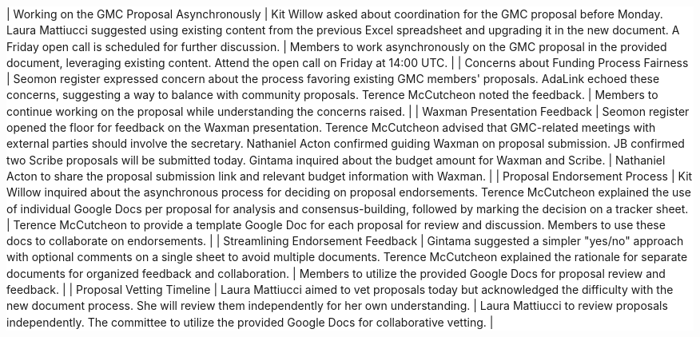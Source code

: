 | Working on the GMC Proposal Asynchronously                                              | Kit Willow asked about coordination for the GMC proposal before Monday. Laura Mattiucci suggested using existing content from the previous Excel spreadsheet and upgrading it in the new document. A Friday open call is scheduled for further discussion.                                                                                                                     | Members to work asynchronously on the GMC proposal in the provided document, leveraging existing content. Attend the open call on Friday at 14:00 UTC.     |
| Concerns about Funding Process Fairness                                                 | Seomon register expressed concern about the process favoring existing GMC members' proposals. AdaLink echoed these concerns, suggesting a way to balance with community proposals. Terence McCutcheon noted the feedback.                                                                                                                                                      | Members to continue working on the proposal while understanding the concerns raised.                                                                       |
| Waxman Presentation Feedback                                                            | Seomon register opened the floor for feedback on the Waxman presentation. Terence McCutcheon advised that GMC-related meetings with external parties should involve the secretary. Nathaniel Acton confirmed guiding Waxman on proposal submission. JB confirmed two Scribe proposals will be submitted today. Gintama inquired about the budget amount for Waxman and Scribe. | Nathaniel Acton to share the proposal submission link and relevant budget information with Waxman.                                                         |
| Proposal Endorsement Process                                                            | Kit Willow inquired about the asynchronous process for deciding on proposal endorsements. Terence McCutcheon explained the use of individual Google Docs per proposal for analysis and consensus-building, followed by marking the decision on a tracker sheet.                                                                                                                | Terence McCutcheon to provide a template Google Doc for each proposal for review and discussion. Members to use these docs to collaborate on endorsements. |
| Streamlining Endorsement Feedback                                                       | Gintama suggested a simpler "yes/no" approach with optional comments on a single sheet to avoid multiple documents. Terence McCutcheon explained the rationale for separate documents for organized feedback and collaboration.                                                                                                                                                | Members to utilize the provided Google Docs for proposal review and feedback.                                                                              |
| Proposal Vetting Timeline                                                               | Laura Mattiucci aimed to vet proposals today but acknowledged the difficulty with the new document process. She will review them independently for her own understanding.                                                                                                                                                                                                      | Laura Mattiucci to review proposals independently. The committee to utilize the provided Google Docs for collaborative vetting.                            |
